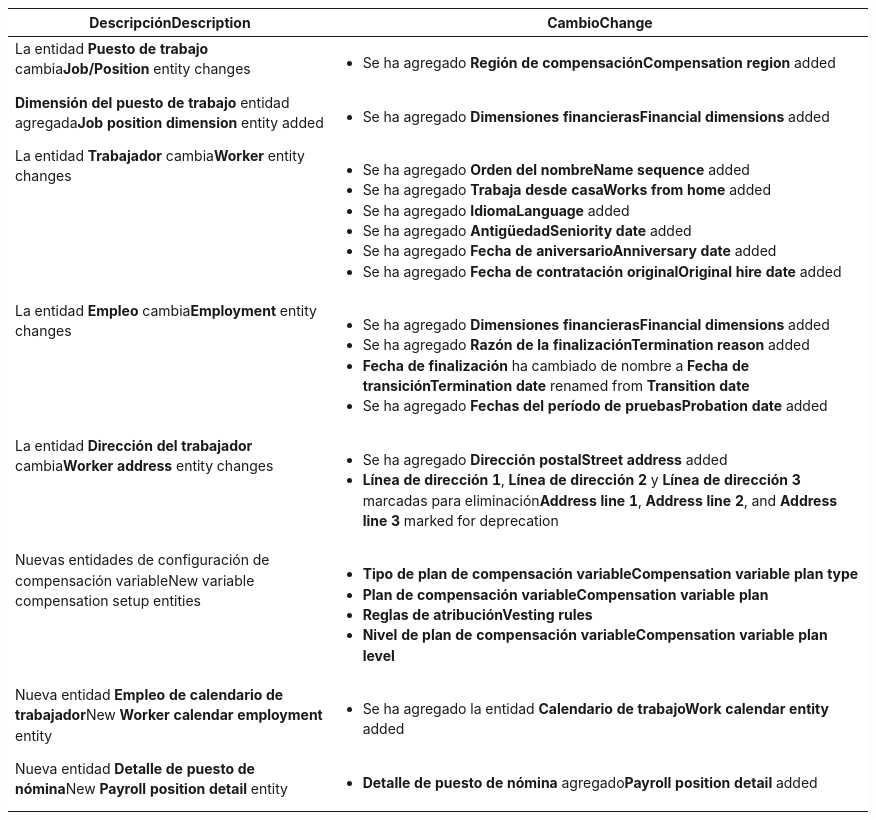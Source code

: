| <span data-ttu-id="7d4fe-132">Descripción</span><span class="sxs-lookup"><span data-stu-id="7d4fe-132">Description</span></span> | <span data-ttu-id="7d4fe-133">Cambio</span><span class="sxs-lookup"><span data-stu-id="7d4fe-133">Change</span></span> |
| --- | --- |
| <span data-ttu-id="7d4fe-134">La entidad **Puesto de trabajo** cambia</span><span class="sxs-lookup"><span data-stu-id="7d4fe-134">**Job/Position** entity changes</span></span> | <ul><li><span data-ttu-id="7d4fe-135">Se ha agregado **Región de compensación**</span><span class="sxs-lookup"><span data-stu-id="7d4fe-135">**Compensation region** added</span></span></li>|
| <span data-ttu-id="7d4fe-136">**Dimensión del puesto de trabajo** entidad agregada</span><span class="sxs-lookup"><span data-stu-id="7d4fe-136">**Job position dimension** entity added</span></span> | <ul><li><span data-ttu-id="7d4fe-137">Se ha agregado **Dimensiones financieras**</span><span class="sxs-lookup"><span data-stu-id="7d4fe-137">**Financial dimensions** added</span></span></li>
| <span data-ttu-id="7d4fe-138">La entidad **Trabajador** cambia</span><span class="sxs-lookup"><span data-stu-id="7d4fe-138">**Worker** entity changes</span></span> | <ul><li><span data-ttu-id="7d4fe-139">Se ha agregado **Orden del nombre**</span><span class="sxs-lookup"><span data-stu-id="7d4fe-139">**Name sequence** added</span></span></li><li><span data-ttu-id="7d4fe-140">Se ha agregado **Trabaja desde casa**</span><span class="sxs-lookup"><span data-stu-id="7d4fe-140">**Works from home** added</span></span></li><li><span data-ttu-id="7d4fe-141">Se ha agregado **Idioma**</span><span class="sxs-lookup"><span data-stu-id="7d4fe-141">**Language** added</span></span></li><li><span data-ttu-id="7d4fe-142">Se ha agregado **Antigüedad**</span><span class="sxs-lookup"><span data-stu-id="7d4fe-142">**Seniority date** added</span></span></li><li><span data-ttu-id="7d4fe-143">Se ha agregado **Fecha de aniversario**</span><span class="sxs-lookup"><span data-stu-id="7d4fe-143">**Anniversary date** added</span></span></li><li><span data-ttu-id="7d4fe-144">Se ha agregado **Fecha de contratación original**</span><span class="sxs-lookup"><span data-stu-id="7d4fe-144">**Original hire date** added</span></span></li></ul> |
| <span data-ttu-id="7d4fe-145">La entidad **Empleo** cambia</span><span class="sxs-lookup"><span data-stu-id="7d4fe-145">**Employment** entity changes</span></span> | <ul><li><span data-ttu-id="7d4fe-146">Se ha agregado **Dimensiones financieras**</span><span class="sxs-lookup"><span data-stu-id="7d4fe-146">**Financial dimensions** added</span></span></li><li><span data-ttu-id="7d4fe-147">Se ha agregado **Razón de la finalización**</span><span class="sxs-lookup"><span data-stu-id="7d4fe-147">**Termination reason** added</span></span></li><li><span data-ttu-id="7d4fe-148">**Fecha de finalización** ha cambiado de nombre a **Fecha de transición**</span><span class="sxs-lookup"><span data-stu-id="7d4fe-148">**Termination date** renamed from **Transition date**</span></span></li><li><span data-ttu-id="7d4fe-149">Se ha agregado **Fechas del período de pruebas**</span><span class="sxs-lookup"><span data-stu-id="7d4fe-149">**Probation date** added</span></span></li></ul> |
| <span data-ttu-id="7d4fe-150">La entidad **Dirección del trabajador** cambia</span><span class="sxs-lookup"><span data-stu-id="7d4fe-150">**Worker address** entity changes</span></span> | <ul><li><span data-ttu-id="7d4fe-151">Se ha agregado **Dirección postal**</span><span class="sxs-lookup"><span data-stu-id="7d4fe-151">**Street address** added</span></span></li><li><span data-ttu-id="7d4fe-152">**Línea de dirección 1**, **Línea de dirección 2** y **Línea de dirección 3** marcadas para eliminación</span><span class="sxs-lookup"><span data-stu-id="7d4fe-152">**Address line 1**, **Address line 2**, and **Address line 3** marked for deprecation</span></span></li></ul> |
| <span data-ttu-id="7d4fe-153">Nuevas entidades de configuración de compensación variable</span><span class="sxs-lookup"><span data-stu-id="7d4fe-153">New variable compensation setup entities</span></span> | <ul><li><span data-ttu-id="7d4fe-154">**Tipo de plan de compensación variable**</span><span class="sxs-lookup"><span data-stu-id="7d4fe-154">**Compensation variable plan type**</span></span></li><li><span data-ttu-id="7d4fe-155">**Plan de compensación variable**</span><span class="sxs-lookup"><span data-stu-id="7d4fe-155">**Compensation variable plan**</span></span></li><li><span data-ttu-id="7d4fe-156">**Reglas de atribución**</span><span class="sxs-lookup"><span data-stu-id="7d4fe-156">**Vesting rules**</span></span></li><li><span data-ttu-id="7d4fe-157">**Nivel de plan de compensación variable**</span><span class="sxs-lookup"><span data-stu-id="7d4fe-157">**Compensation variable plan level**</span></span></li></ul> |
| <span data-ttu-id="7d4fe-158">Nueva entidad **Empleo de calendario de trabajador**</span><span class="sxs-lookup"><span data-stu-id="7d4fe-158">New **Worker calendar employment** entity</span></span> | <ul><li><span data-ttu-id="7d4fe-159">Se ha agregado la entidad **Calendario de trabajo**</span><span class="sxs-lookup"><span data-stu-id="7d4fe-159">**Work calendar entity** added</span></span></li></ul> |
| <span data-ttu-id="7d4fe-160">Nueva entidad **Detalle de puesto de nómina**</span><span class="sxs-lookup"><span data-stu-id="7d4fe-160">New **Payroll position detail** entity</span></span> | <ul><li><span data-ttu-id="7d4fe-161">**Detalle de puesto de nómina** agregado</span><span class="sxs-lookup"><span data-stu-id="7d4fe-161">**Payroll position detail** added</span></span></li></ul> |